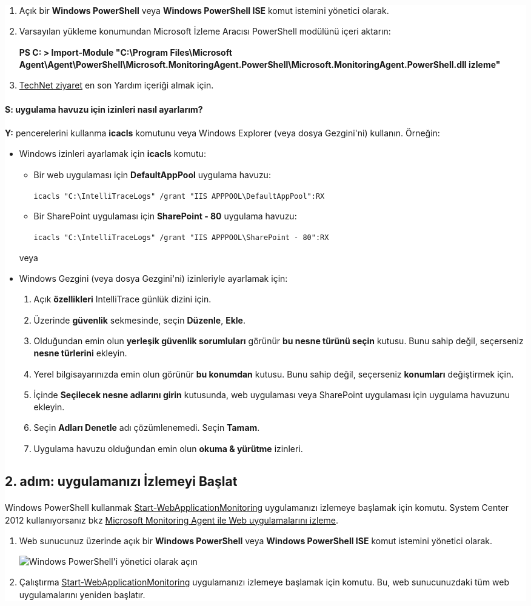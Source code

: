 1.  Açık bir **Windows PowerShell** veya **Windows PowerShell ISE** komut istemini yönetici olarak.  
  
2.  Varsayılan yükleme konumundan Microsoft İzleme Aracısı PowerShell modülünü içeri aktarın:  
  
     **PS C: > Import-Module "C:\Program Files\Microsoft Agent\Agent\PowerShell\Microsoft.MonitoringAgent.PowerShell\Microsoft.MonitoringAgent.PowerShell.dll izleme"**  
  
3.  [TechNet ziyaret](http://technet.microsoft.com/systemcenter/default) en son Yardım içeriği almak için.  
  
####  <a name="FullPermissionsITLog"></a>S: uygulama havuzu için izinleri nasıl ayarlarım?  
 **Y:** pencerelerini kullanma **icacls** komutunu veya Windows Explorer (veya dosya Gezgini'ni) kullanın. Örneğin:  
  
-   Windows izinleri ayarlamak için **icacls** komutu:  
  
    -   Bir web uygulaması için **DefaultAppPool** uygulama havuzu:  
  
         `icacls "C:\IntelliTraceLogs" /grant "IIS APPPOOL\DefaultAppPool":RX`  
  
    -   Bir SharePoint uygulaması için **SharePoint - 80** uygulama havuzu:  
  
         `icacls "C:\IntelliTraceLogs" /grant "IIS APPPOOL\SharePoint - 80":RX`  
  
     veya  
  
-   Windows Gezgini (veya dosya Gezgini'ni) izinleriyle ayarlamak için:  
  
    1.  Açık **özellikleri** IntelliTrace günlük dizini için.  
  
    2.  Üzerinde **güvenlik** sekmesinde, seçin **Düzenle**, **Ekle**.  
  
    3.  Olduğundan emin olun **yerleşik güvenlik sorumluları** görünür **bu nesne türünü seçin** kutusu. Bunu sahip değil, seçerseniz **nesne türlerini** ekleyin.  
  
    4.  Yerel bilgisayarınızda emin olun görünür **bu konumdan** kutusu. Bunu sahip değil, seçerseniz **konumları** değiştirmek için.  
  
    5.  İçinde **Seçilecek nesne adlarını girin** kutusunda, web uygulaması veya SharePoint uygulaması için uygulama havuzunu ekleyin.  
  
    6.  Seçin **Adları Denetle** adı çözümlenemedi. Seçin **Tamam**.  
  
    7.  Uygulama havuzu olduğundan emin olun **okuma & yürütme** izinleri.  
  
##  <a name="MonitorEvents"></a>2. adım: uygulamanızı İzlemeyi Başlat  
 Windows PowerShell kullanmak [Start-WebApplicationMonitoring](http://go.microsoft.com/fwlink/?LinkID=313686) uygulamanızı izlemeye başlamak için komutu. System Center 2012 kullanıyorsanız bkz [Microsoft Monitoring Agent ile Web uygulamalarını izleme](http://technet.microsoft.com/library/dn465157.aspx).  
  
1.  Web sunucunuz üzerinde açık bir **Windows PowerShell** veya **Windows PowerShell ISE** komut istemini yönetici olarak.  
  
     ![Windows PowerShell'i yönetici olarak açın](../debugger/media/ffr_powershellrunadmin.png "FFR_PowerShellRunAdmin")  
  
2.  Çalıştırma [Start-WebApplicationMonitoring](http://go.microsoft.com/fwlink/?LinkID=313686) uygulamanızı izlemeye başlamak için komutu. Bu, web sunucunuzdaki tüm web uygulamalarını yeniden başlatır.  
  
